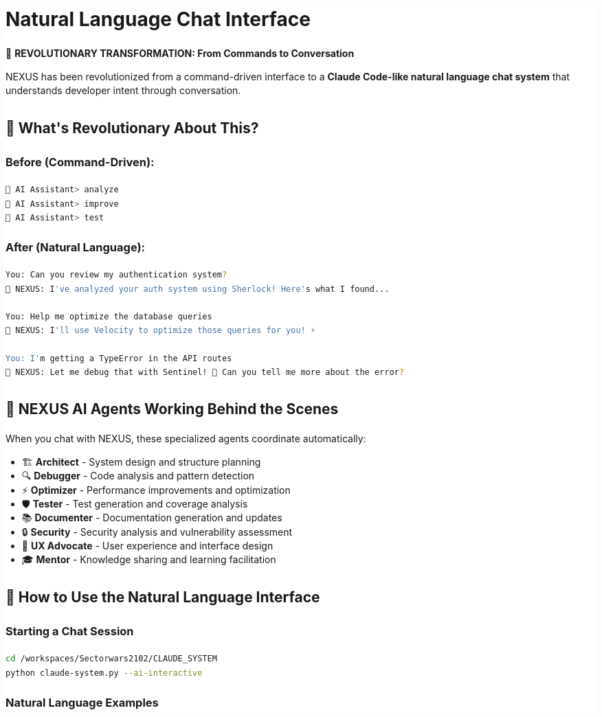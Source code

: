 # Natural Language Chat Interface

🚀 **REVOLUTIONARY TRANSFORMATION: From Commands to Conversation**

NEXUS has been revolutionized from a command-driven interface to a **Claude Code-like natural language chat system** that understands developer intent through conversation.

## 🌟 What's Revolutionary About This?

### Before (Command-Driven):
```bash
🤖 AI Assistant> analyze
🤖 AI Assistant> improve 
🤖 AI Assistant> test
```

### After (Natural Language):
```bash
You: Can you review my authentication system?
🤖 NEXUS: I've analyzed your auth system using Sherlock! Here's what I found...

You: Help me optimize the database queries
🤖 NEXUS: I'll use Velocity to optimize those queries for you! ⚡

You: I'm getting a TypeError in the API routes
🤖 NEXUS: Let me debug that with Sentinel! 🔧 Can you tell me more about the error?
```

## 🧬 NEXUS AI Agents Working Behind the Scenes

When you chat with NEXUS, these specialized agents coordinate automatically:

- 🏗️ **Architect** - System design and structure planning
- 🔍 **Debugger** - Code analysis and pattern detection
- ⚡ **Optimizer** - Performance improvements and optimization
- 🛡️ **Tester** - Test generation and coverage analysis
- 📚 **Documenter** - Documentation generation and updates
- 🔒 **Security** - Security analysis and vulnerability assessment
- 🎨 **UX Advocate** - User experience and interface design
- 🎓 **Mentor** - Knowledge sharing and learning facilitation

## 🎯 How to Use the Natural Language Interface

### Starting a Chat Session
```bash
cd /workspaces/Sectorwars2102/CLAUDE_SYSTEM
python claude-system.py --ai-interactive
```

### Natural Language Examples
